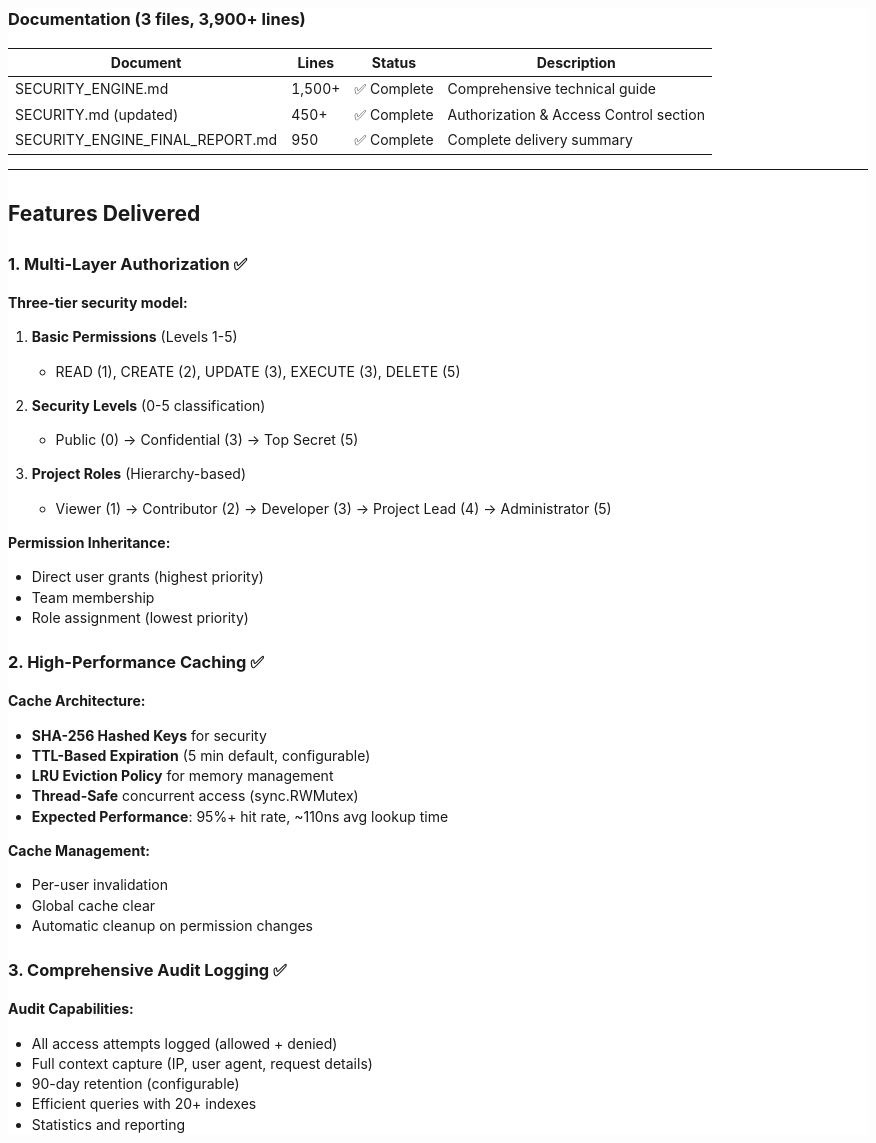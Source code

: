 ### Documentation (3 files, 3,900+ lines)

| Document | Lines | Status | Description |
|----------|-------|--------|-------------|
| SECURITY_ENGINE.md | 1,500+ | ✅ Complete | Comprehensive technical guide |
| SECURITY.md (updated) | 450+ | ✅ Complete | Authorization & Access Control section |
| SECURITY_ENGINE_FINAL_REPORT.md | 950 | ✅ Complete | Complete delivery summary |

---

## Features Delivered

### 1. Multi-Layer Authorization ✅

**Three-tier security model:**
1. **Basic Permissions** (Levels 1-5)
   - READ (1), CREATE (2), UPDATE (3), EXECUTE (3), DELETE (5)

2. **Security Levels** (0-5 classification)
   - Public (0) → Confidential (3) → Top Secret (5)

3. **Project Roles** (Hierarchy-based)
   - Viewer (1) → Contributor (2) → Developer (3) → Project Lead (4) → Administrator (5)

**Permission Inheritance:**
- Direct user grants (highest priority)
- Team membership
- Role assignment (lowest priority)

### 2. High-Performance Caching ✅

**Cache Architecture:**
- **SHA-256 Hashed Keys** for security
- **TTL-Based Expiration** (5 min default, configurable)
- **LRU Eviction Policy** for memory management
- **Thread-Safe** concurrent access (sync.RWMutex)
- **Expected Performance**: 95%+ hit rate, ~110ns avg lookup time

**Cache Management:**
- Per-user invalidation
- Global cache clear
- Automatic cleanup on permission changes

### 3. Comprehensive Audit Logging ✅

**Audit Capabilities:**
- All access attempts logged (allowed + denied)
- Full context capture (IP, user agent, request details)
- 90-day retention (configurable)
- Efficient queries with 20+ indexes
- Statistics and reporting
